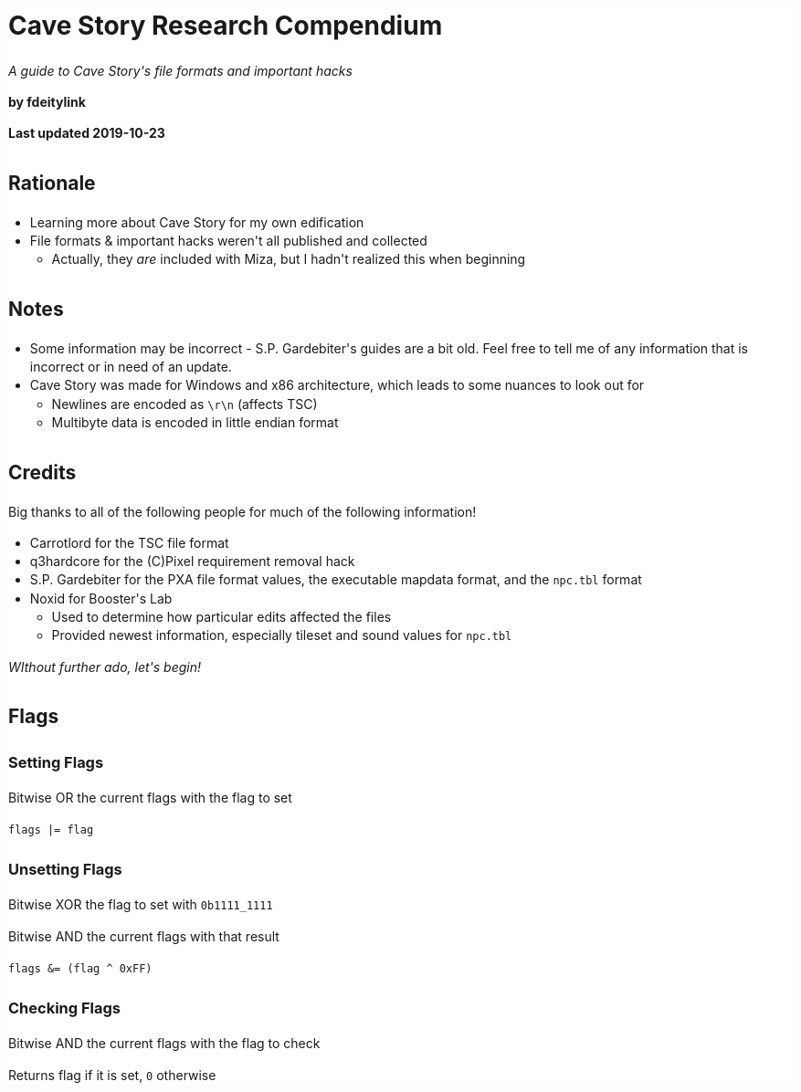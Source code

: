 # Cave Story Research Compendium
*A guide to Cave Story's file formats and important hacks*
 
**by fdeitylink**

**Last updated 2019-10-23**

## Rationale
* Learning more about Cave Story for my own edification
* File formats & important hacks weren't all published and collected
    * Actually, they *are* included with Miza, but I hadn't realized this when beginning

## Notes
* Some information may be incorrect - S.P. Gardebiter's guides are a bit old. Feel free to tell me of any information that is incorrect or in need of an update.
* Cave Story was made for Windows and x86 architecture, which leads to some nuances to look out for
    * Newlines are encoded as `\r\n` (affects TSC)
    * Multibyte data is encoded in little endian format

## Credits
Big thanks to all of the following people for much of the following information!
* Carrotlord for the TSC file format
* q3hardcore for the (C)Pixel requirement removal hack
* S.P. Gardebiter for the PXA file format values, the executable mapdata format, and the `npc.tbl` format
* Noxid for Booster's Lab
	* Used to determine how particular edits affected the files
	* Provided newest information, especially tileset and sound values for `npc.tbl`

*WIthout further ado, let's begin!*

## Flags
### Setting Flags
Bitwise OR the current flags with the flag to set

`flags |= flag`

### Unsetting Flags
Bitwise XOR the flag to set with `0b1111_1111`

Bitwise AND the current flags with that result

`flags &= (flag ^ 0xFF)`

### Checking Flags
Bitwise AND the current flags with the flag to check

Returns flag if it is set, `0` otherwise

